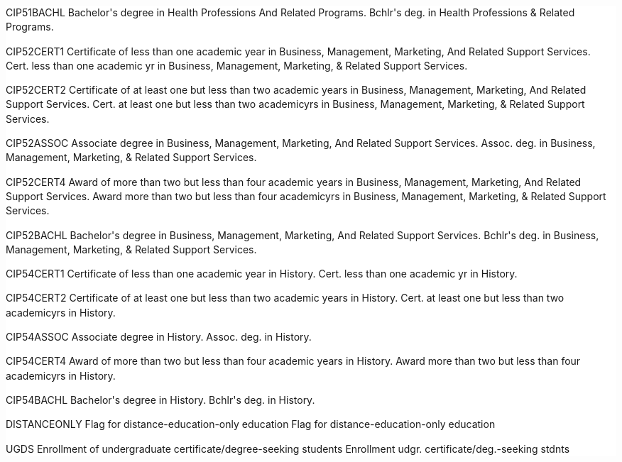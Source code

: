 CIP51BACHL
Bachelor's degree in Health Professions And Related Programs.
Bchlr's deg. in Health Professions & Related Programs.

CIP52CERT1
Certificate of less than one academic year in Business, Management, Marketing, And Related Support Services.
Cert. less than one academic yr in Business, Management, Marketing, & Related Support Services.

CIP52CERT2
Certificate of at least one but less than two academic years in Business, Management, Marketing, And Related Support Services.
Cert. at least one but less than two academicyrs in Business, Management, Marketing, & Related Support Services.

CIP52ASSOC
Associate degree in Business, Management, Marketing, And Related Support Services.
Assoc. deg. in Business, Management, Marketing, & Related Support Services.

CIP52CERT4
Award of more than two but less than four academic years in Business, Management, Marketing, And Related Support Services.
Award more than two but less than four academicyrs in Business, Management, Marketing, & Related Support Services.

CIP52BACHL
Bachelor's degree in Business, Management, Marketing, And Related Support Services.
Bchlr's deg. in Business, Management, Marketing, & Related Support Services.

CIP54CERT1
Certificate of less than one academic year in History.
Cert. less than one academic yr in History.

CIP54CERT2
Certificate of at least one but less than two academic years in History.
Cert. at least one but less than two academicyrs in History.

CIP54ASSOC
Associate degree in History.
Assoc. deg. in History.

CIP54CERT4
Award of more than two but less than four academic years in History.
Award more than two but less than four academicyrs in History.

CIP54BACHL
Bachelor's degree in History.
Bchlr's deg. in History.

DISTANCEONLY
Flag for distance-education-only education
Flag for distance-education-only education

UGDS
Enrollment of undergraduate certificate/degree-seeking students
Enrollment udgr. certificate/deg.-seeking stdnts
